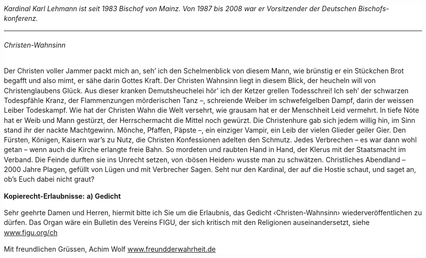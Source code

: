 
_Kardinal Karl Lehmann ist seit 1983 Bischof von Mainz. Von_
_1987 bis 2008 war er Vorsitzender der Deutschen Bischofs-_
_konferenz._


-----

###### Christen-Wahnsinn
Der Christen voller Jammer packt mich an,
seh’ ich den Schelmenblick von diesem Mann,
wie brünstig er ein Stückchen Brot begafft
und also mimt, er sähe darin Gottes Kraft.
Der Christen Wahnsinn liegt in diesem Blick,
der heucheln will von Christenglaubens Glück.
Aus dieser kranken Demutsheuchelei
hör’ ich der Ketzer grellen Todesschrei!
Ich seh’ der schwarzen Todespfähle Kranz,
der Flammenzungen mörderischen Tanz –,
schreiende Weiber im schwefelgelben Dampf,
darin der weissen Leiber Todeskampf.
Wie hat der Christen Wahn die Welt versehrt,
wie grausam hat er der Menschheit Leid vermehrt.
In tiefe Nöte hat er Weib und Mann gestürzt,
der Herrschermacht die Mittel noch gewürzt.
Die Christenhure gab sich jedem willig hin,
im Sinn stand ihr der nackte Machtgewinn.
Mönche, Pfaffen, Päpste –, ein einziger Vampir,
ein Leib der vielen Glieder geiler Gier.
Den Fürsten, Königen, Kaisern war’s zu Nutz,
die Christen Konfessionen adelten den Schmutz.
Jedes Verbrechen – es war dann wohl getan –
wenn auch die Kirche erlangte freie Bahn.
So mordeten und raubten Hand in Hand,
der Klerus mit der Staatsmacht im Verband.
Die Feinde durften sie ins Unrecht setzen,
von ‹bösen Heiden› wusste man zu schwätzen.
Christliches Abendland – 2000 Jahre Plagen,
gefüllt von Lügen und mit Verbrecher Sagen.
Seht nur den Kardinal, der auf die Hostie schaut,
und saget an, ob’s Euch dabei nicht graut?

**Kopierecht-Erlaubnisse:**
**a) Gedicht**

Sehr geehrte Damen und Herren,
hiermit bitte ich Sie um die Erlaubnis, das Gedicht ‹Christen-Wahnsinn› wiederveröffentlichen zu dürfen.
Das Organ wäre ein Bulletin des Vereins FIGU, der sich kritisch mit den Religionen auseinandersetzt,
siehe www.figu.org/ch

Mit freundlichen Grüssen, Achim Wolf
www.freundderwahrheit.de
